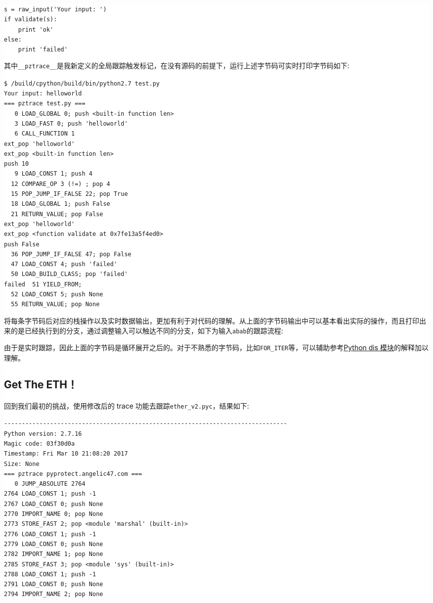 ```
s = raw_input('Your input: ')
if validate(s):
    print 'ok'
else:
    print 'failed'

```

其中`__pztrace__`是我新定义的全局跟踪触发标记，在没有源码的前提下，运行上述字节码可实时打印字节码如下:

```
$ /build/cpython/build/bin/python2.7 test.py
Your input: helloworld
=== pztrace test.py ===
   0 LOAD_GLOBAL 0; push <built-in function len>
   3 LOAD_FAST 0; push 'helloworld'
   6 CALL_FUNCTION 1
ext_pop 'helloworld'
ext_pop <built-in function len>
push 10
   9 LOAD_CONST 1; push 4
  12 COMPARE_OP 3 (!=) ; pop 4
  15 POP_JUMP_IF_FALSE 22; pop True
  18 LOAD_GLOBAL 1; push False
  21 RETURN_VALUE; pop False
ext_pop 'helloworld'
ext_pop <function validate at 0x7fe13a5f4ed0>
push False
  36 POP_JUMP_IF_FALSE 47; pop False
  47 LOAD_CONST 4; push 'failed'
  50 LOAD_BUILD_CLASS; pop 'failed'
failed  51 YIELD_FROM;
  52 LOAD_CONST 5; push None
  55 RETURN_VALUE; pop None

```

将每条字节码后对应的栈操作以及实时数据输出，更加有利于对代码的理解。从上面的字节码输出中可以基本看出实际的操作，而且打印出来的是已经执行到的分支，通过调整输入可以触达不同的分支，如下为输入`abab`的跟踪流程:

由于是实时跟踪，因此上面的字节码是循环展开之后的。对于不熟悉的字节码，比如`FOR_ITER`等，可以辅助参考[Python dis 模块](https://docs.python.org/2.7/library/dis.html)的解释加以理解。

## Get The ETH！

回到我们最初的挑战，使用修改后的 trace 功能去跟踪`ether_v2.pyc`，结果如下:

```
--------------------------------------------------------------------------------
Python version: 2.7.16
Magic code: 03f30d0a
Timestamp: Fri Mar 10 21:08:20 2017
Size: None
=== pztrace pyprotect.angelic47.com ===
   0 JUMP_ABSOLUTE 2764
2764 LOAD_CONST 1; push -1
2767 LOAD_CONST 0; push None
2770 IMPORT_NAME 0; pop None
2773 STORE_FAST 2; pop <module 'marshal' (built-in)>
2776 LOAD_CONST 1; push -1
2779 LOAD_CONST 0; push None
2782 IMPORT_NAME 1; pop None
2785 STORE_FAST 3; pop <module 'sys' (built-in)>
2788 LOAD_CONST 1; push -1
2791 LOAD_CONST 0; push None
2794 IMPORT_NAME 2; pop None
```